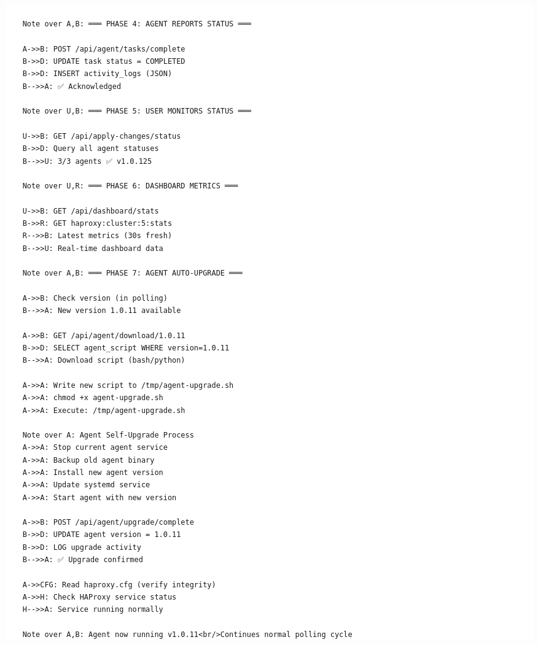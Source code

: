 ```mermaid

    Note over A,B: ═══ PHASE 4: AGENT REPORTS STATUS ═══
    
    A->>B: POST /api/agent/tasks/complete
    B->>D: UPDATE task status = COMPLETED
    B->>D: INSERT activity_logs (JSON)
    B-->>A: ✅ Acknowledged

    Note over U,B: ═══ PHASE 5: USER MONITORS STATUS ═══
    
    U->>B: GET /api/apply-changes/status
    B->>D: Query all agent statuses
    B-->>U: 3/3 agents ✅ v1.0.125

    Note over U,R: ═══ PHASE 6: DASHBOARD METRICS ═══
    
    U->>B: GET /api/dashboard/stats
    B->>R: GET haproxy:cluster:5:stats
    R-->>B: Latest metrics (30s fresh)
    B-->>U: Real-time dashboard data

    Note over A,B: ═══ PHASE 7: AGENT AUTO-UPGRADE ═══
    
    A->>B: Check version (in polling)
    B-->>A: New version 1.0.11 available
    
    A->>B: GET /api/agent/download/1.0.11
    B->>D: SELECT agent_script WHERE version=1.0.11
    B-->>A: Download script (bash/python)
    
    A->>A: Write new script to /tmp/agent-upgrade.sh
    A->>A: chmod +x agent-upgrade.sh
    A->>A: Execute: /tmp/agent-upgrade.sh
    
    Note over A: Agent Self-Upgrade Process
    A->>A: Stop current agent service
    A->>A: Backup old agent binary
    A->>A: Install new agent version
    A->>A: Update systemd service
    A->>A: Start agent with new version
    
    A->>B: POST /api/agent/upgrade/complete
    B->>D: UPDATE agent version = 1.0.11
    B->>D: LOG upgrade activity
    B-->>A: ✅ Upgrade confirmed
    
    A->>CFG: Read haproxy.cfg (verify integrity)
    A->>H: Check HAProxy service status
    H-->>A: Service running normally
    
    Note over A,B: Agent now running v1.0.11<br/>Continues normal polling cycle
```
